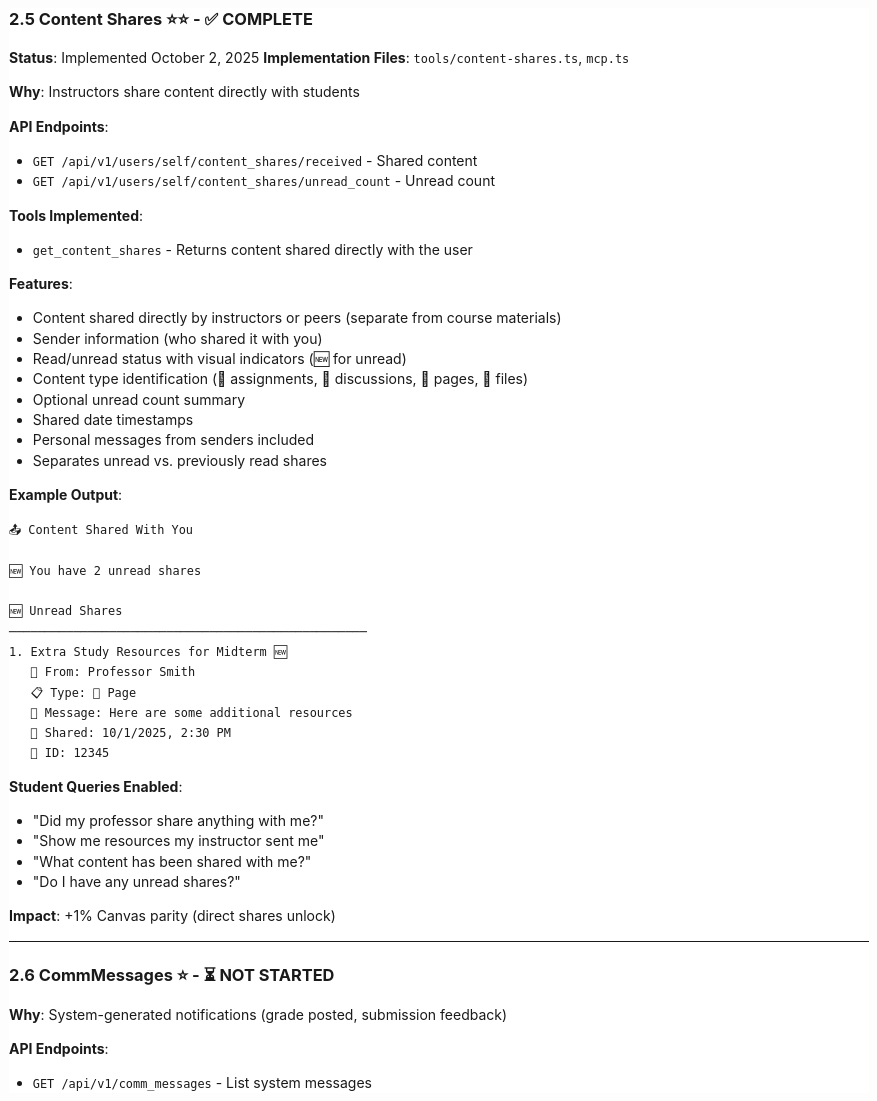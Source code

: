 ### 2.5 Content Shares ⭐⭐ - ✅ COMPLETE
**Status**: Implemented October 2, 2025
**Implementation Files**: `tools/content-shares.ts`, `mcp.ts`

**Why**: Instructors share content directly with students

**API Endpoints**:
- `GET /api/v1/users/self/content_shares/received` - Shared content
- `GET /api/v1/users/self/content_shares/unread_count` - Unread count

**Tools Implemented**:
- `get_content_shares` - Returns content shared directly with the user

**Features**:
- Content shared directly by instructors or peers (separate from course materials)
- Sender information (who shared it with you)
- Read/unread status with visual indicators (🆕 for unread)
- Content type identification (📝 assignments, 💬 discussions, 📄 pages, 📎 files)
- Optional unread count summary
- Shared date timestamps
- Personal messages from senders included
- Separates unread vs. previously read shares

**Example Output**:
```
📤 Content Shared With You

🆕 You have 2 unread shares

🆕 Unread Shares
──────────────────────────────────────────────────
1. Extra Study Resources for Midterm 🆕
   👤 From: Professor Smith
   📋 Type: 📄 Page
   💬 Message: Here are some additional resources
   📅 Shared: 10/1/2025, 2:30 PM
   🔑 ID: 12345
```

**Student Queries Enabled**:
- "Did my professor share anything with me?"
- "Show me resources my instructor sent me"
- "What content has been shared with me?"
- "Do I have any unread shares?"

**Impact**: +1% Canvas parity (direct shares unlock)

---

### 2.6 CommMessages ⭐ - ⏳ NOT STARTED
**Why**: System-generated notifications (grade posted, submission feedback)

**API Endpoints**:
- `GET /api/v1/comm_messages` - List system messages
